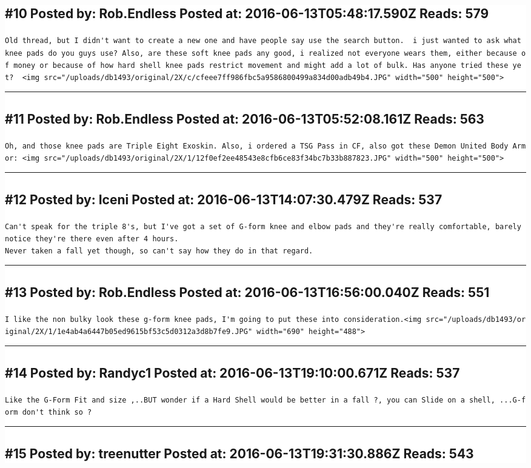 ## \#10 Posted by: Rob.Endless Posted at: 2016-06-13T05:48:17.590Z Reads: 579

```
Old thread, but I didn't want to create a new one and have people say use the search button.  i just wanted to ask what knee pads do you guys use? Also, are these soft knee pads any good, i realized not everyone wears them, either because of money or because of how hard shell knee pads restrict movement and might add a lot of bulk. Has anyone tried these yet?  <img src="/uploads/db1493/original/2X/c/cfeee7ff986fbc5a9586800499a834d00adb49b4.JPG" width="500" height="500">
```

---
## \#11 Posted by: Rob.Endless Posted at: 2016-06-13T05:52:08.161Z Reads: 563

```
Oh, and those knee pads are Triple Eight Exoskin. Also, i ordered a TSG Pass in CF, also got these Demon United Body Armor: <img src="/uploads/db1493/original/2X/1/12f0ef2ee48543e8cfb6ce83f34bc7b33b887823.JPG" width="500" height="500">
```

---
## \#12 Posted by: Iceni Posted at: 2016-06-13T14:07:30.479Z Reads: 537

```
Can't speak for the triple 8's, but I've got a set of G-form knee and elbow pads and they're really comfortable, barely notice they're there even after 4 hours.
Never taken a fall yet though, so can't say how they do in that regard.
```

---
## \#13 Posted by: Rob.Endless Posted at: 2016-06-13T16:56:00.040Z Reads: 551

```
I like the non bulky look these g-form knee pads, I'm going to put these into consideration.<img src="/uploads/db1493/original/2X/1/1e4ab4a6447b05ed9615bf53c5d0312a3d8b7fe9.JPG" width="690" height="488">
```

---
## \#14 Posted by: Randyc1 Posted at: 2016-06-13T19:10:00.671Z Reads: 537

```
Like the G-Form Fit and size ,..BUT wonder if a Hard Shell would be better in a fall ?, you can Slide on a shell, ...G-form don't think so ?
```

---
## \#15 Posted by: treenutter Posted at: 2016-06-13T19:31:30.886Z Reads: 543
